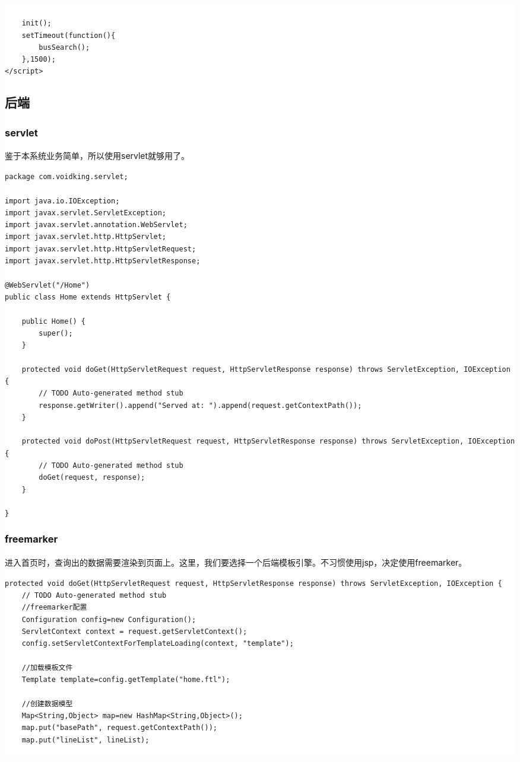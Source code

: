 ```

    init();
    setTimeout(function(){
        busSearch();
    },1500);
</script>
```

## 后端
### servlet
鉴于本系统业务简单，所以使用servlet就够用了。
```
package com.voidking.servlet;

import java.io.IOException;
import javax.servlet.ServletException;
import javax.servlet.annotation.WebServlet;
import javax.servlet.http.HttpServlet;
import javax.servlet.http.HttpServletRequest;
import javax.servlet.http.HttpServletResponse;

@WebServlet("/Home")
public class Home extends HttpServlet {

    public Home() {
        super();
    }

    protected void doGet(HttpServletRequest request, HttpServletResponse response) throws ServletException, IOException {
        // TODO Auto-generated method stub
        response.getWriter().append("Served at: ").append(request.getContextPath());
    }

    protected void doPost(HttpServletRequest request, HttpServletResponse response) throws ServletException, IOException {
        // TODO Auto-generated method stub
        doGet(request, response);
    }

}
```

### freemarker
进入首页时，查询出的数据需要渲染到页面上。这里，我们要选择一个后端模板引擎。不习惯使用jsp，决定使用freemarker。
```
protected void doGet(HttpServletRequest request, HttpServletResponse response) throws ServletException, IOException {
    // TODO Auto-generated method stub
    //freemarker配置  
    Configuration config=new Configuration();
    ServletContext context = request.getServletContext();
    config.setServletContextForTemplateLoading(context, "template");
    
    //加载模板文件  
    Template template=config.getTemplate("home.ftl"); 
    
    //创建数据模型  
    Map<String,Object> map=new HashMap<String,Object>();  
    map.put("basePath", request.getContextPath());
    map.put("lineList", lineList);
    
```
